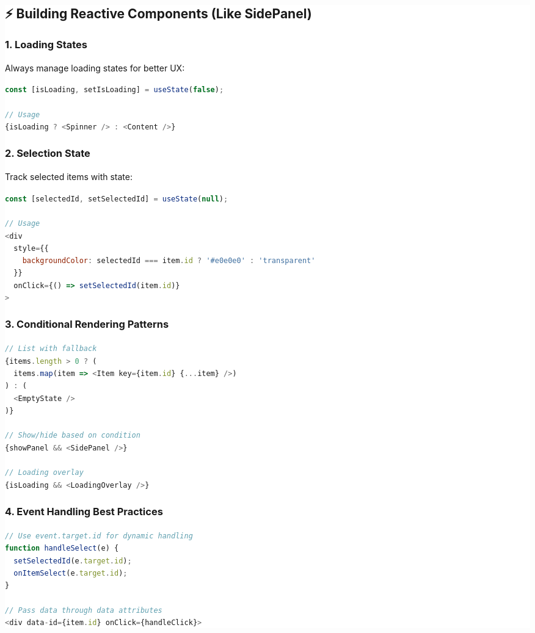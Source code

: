 
## ⚡️ Building Reactive Components (Like SidePanel)

### 1. **Loading States**
Always manage loading states for better UX:
```js
const [isLoading, setIsLoading] = useState(false);

// Usage
{isLoading ? <Spinner /> : <Content />}
```

### 2. **Selection State**
Track selected items with state:
```js
const [selectedId, setSelectedId] = useState(null);

// Usage
<div 
  style={{ 
    backgroundColor: selectedId === item.id ? '#e0e0e0' : 'transparent' 
  }}
  onClick={() => setSelectedId(item.id)}
>
```

### 3. **Conditional Rendering Patterns**
```js
// List with fallback
{items.length > 0 ? (
  items.map(item => <Item key={item.id} {...item} />)
) : (
  <EmptyState />
)}

// Show/hide based on condition
{showPanel && <SidePanel />}

// Loading overlay
{isLoading && <LoadingOverlay />}
```

### 4. **Event Handling Best Practices**
```js
// Use event.target.id for dynamic handling
function handleSelect(e) {
  setSelectedId(e.target.id);
  onItemSelect(e.target.id);
}

// Pass data through data attributes
<div data-id={item.id} onClick={handleClick}>
```
